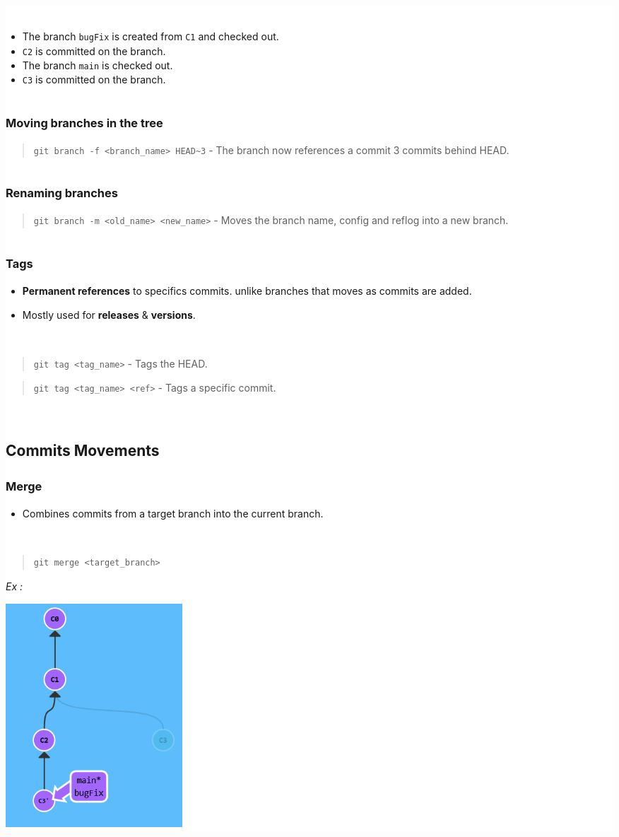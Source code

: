 <br>

- The branch `bugFix` is created from `C1` and checked out.
- `C2` is committed on the branch.
- The branch `main` is checked out.
- `C3` is committed on the branch.

#
### Moving branches in the tree

> `git branch -f <branch_name> HEAD~3` - The branch now references a commit 3 commits behind HEAD.

#
### Renaming branches

> `git branch -m <old_name> <new_name>` - Moves the branch name, config and reflog into a new branch.

#
### Tags

- **Permanent references** to specifics commits. unlike branches that moves as commits are added.

- Mostly used for **releases** & **versions**.

<br>

> `git tag <tag_name>` - Tags the HEAD.

> `git tag <tag_name> <ref>` - Tags a specific commit.

<br>

## Commits Movements

### Merge

- Combines commits from a target branch into the current branch.

<br>

> `git merge <target_branch>`

*Ex :*

<img src="assets/git_merge.png" alt="drawing" width="250"/>